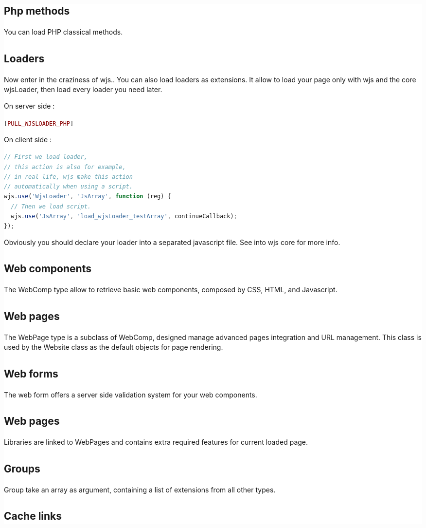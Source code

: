 
Php methods
-----------

You can load PHP classical methods.

Loaders
-------

Now enter in the craziness of wjs.. You can also load loaders as extensions. It allow to load your page only with wjs and the core wjsLoader, then load every loader you need later.

On server side : 
```php
[PULL_WJSLOADER_PHP]
```
On client side : 
```javascript
// First we load loader,
// this action is also for example,
// in real life, wjs make this action
// automatically when using a script.
wjs.use('WjsLoader', 'JsArray', function (reg) {
  // Then we load script.
  wjs.use('JsArray', 'load_wjsLoader_testArray', continueCallback);
});
```
Obviously you should declare your loader into a separated javascript file. See into wjs core for more info.

Web components
--------------

The WebComp type allow to retrieve basic web components, composed by CSS, HTML, and Javascript.

Web pages
---------

The WebPage type is a subclass of WebComp, designed manage advanced pages integration and URL management. This class is used by the Website class as the default objects for page rendering.

Web forms
---------

The web form offers a server side validation system for your web components.

Web pages
---------

Libraries are linked to WebPages and contains extra required features for current loaded page. 

Groups
------

Group take an array as argument, containing a list of extensions from all other types.

Cache links
-----------
